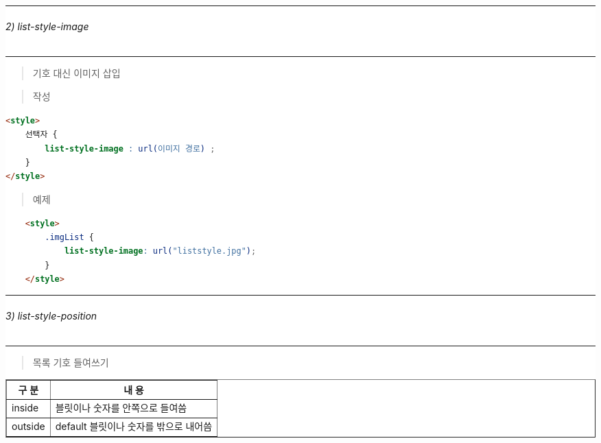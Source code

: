 </table>





------

###### 2) list-style-image

------

> 기호 대신 이미지 삽입



>작성

```html
<style>
	선택자 {
		list-style-image : url(이미지 경로) ;
	}
</style>
```



> 예제

```html
    <style>
        .imgList {
            list-style-image: url("liststyle.jpg");
        }
    </style>
```







------

###### 3) list-style-position

------

> 목록 기호 들여쓰기

<table border="1">
    <tr>
        <th>구 분</th>
        <th>내 용</th>
    </tr>
    <tr>
        <td>inside</td>
        <td> 블릿이나 숫자를 안쪽으로 들여씀</td>
    </tr>
    <tr>
        <td>outside</td>
        <td>default 블릿이나 숫자를 밖으로 내어씀</td>
    </tr>
</table>
